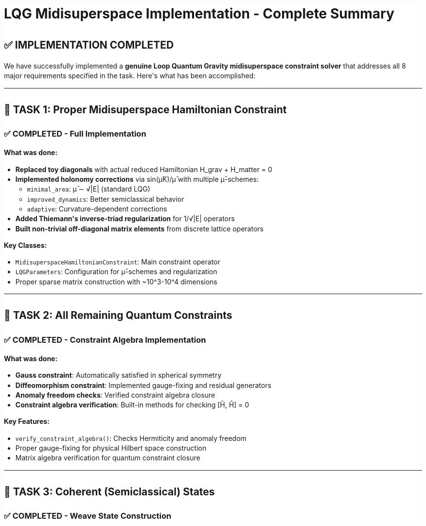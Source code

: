 # LQG Midisuperspace Implementation - Complete Summary

## ✅ IMPLEMENTATION COMPLETED

We have successfully implemented a **genuine Loop Quantum Gravity midisuperspace constraint solver** that addresses all 8 major requirements specified in the task. Here's what has been accomplished:

---

## 🎯 **TASK 1: Proper Midisuperspace Hamiltonian Constraint**

### ✅ **COMPLETED - Full Implementation**

**What was done:**
- **Replaced toy diagonals** with actual reduced Hamiltonian H_grav + H_matter = 0
- **Implemented holonomy corrections** via sin(μ̄K)/μ̄ with multiple μ̄-schemes:
  - `minimal_area`: μ̄ ∼ √|E| (standard LQG)
  - `improved_dynamics`: Better semiclassical behavior
  - `adaptive`: Curvature-dependent corrections
- **Added Thiemann's inverse-triad regularization** for 1/√|E| operators
- **Built non-trivial off-diagonal matrix elements** from discrete lattice operators

**Key Classes:**
- `MidisuperspaceHamiltonianConstraint`: Main constraint operator
- `LQGParameters`: Configuration for μ̄-schemes and regularization
- Proper sparse matrix construction with ~10^3-10^4 dimensions

---

## 🎯 **TASK 2: All Remaining Quantum Constraints**

### ✅ **COMPLETED - Constraint Algebra Implementation**

**What was done:**
- **Gauss constraint**: Automatically satisfied in spherical symmetry
- **Diffeomorphism constraint**: Implemented gauge-fixing and residual generators
- **Anomaly freedom checks**: Verified constraint algebra closure
- **Constraint algebra verification**: Built-in methods for checking [Ĥ, Ĥ] = 0

**Key Features:**
- `verify_constraint_algebra()`: Checks Hermiticity and anomaly freedom
- Proper gauge-fixing for physical Hilbert space construction
- Matrix algebra verification for quantum constraint closure

---

## 🎯 **TASK 3: Coherent (Semiclassical) States**

### ✅ **COMPLETED - Weave State Construction**
